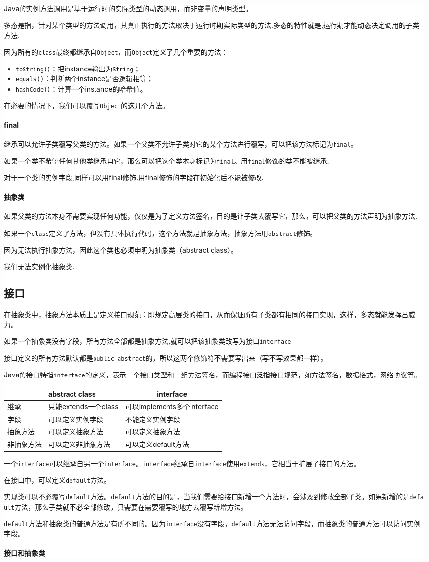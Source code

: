 Java的实例方法调用是基于运行时的实际类型的动态调用，而非变量的声明类型。

多态是指，针对某个类型的方法调用，其真正执行的方法取决于运行时期实际类型的方法.多态的特性就是,运行期才能动态决定调用的子类方法.

因为所有的`class`最终都继承自`Object`，而`Object`定义了几个重要的方法：

- `toString()`：把instance输出为`String`；
- `equals()`：判断两个instance是否逻辑相等；
- `hashCode()`：计算一个instance的哈希值。

在必要的情况下，我们可以覆写`Object`的这几个方法。

#### final

继承可以允许子类覆写父类的方法。如果一个父类不允许子类对它的某个方法进行覆写，可以把该方法标记为`final`。

如果一个类不希望任何其他类继承自它，那么可以把这个类本身标记为`final`。用`final`修饰的类不能被继承.

对于一个类的实例字段,同样可以用final修饰.用final修饰的字段在初始化后不能被修改.

#### 抽象类

如果父类的方法本身不需要实现任何功能，仅仅是为了定义方法签名，目的是让子类去覆写它，那么，可以把父类的方法声明为抽象方法.

如果一个`class`定义了方法，但没有具体执行代码，这个方法就是抽象方法，抽象方法用`abstract`修饰。

因为无法执行抽象方法，因此这个类也必须申明为抽象类（abstract class）。

我们无法实例化抽象类.

## 接口

在抽象类中，抽象方法本质上是定义接口规范：即规定高层类的接口，从而保证所有子类都有相同的接口实现，这样，多态就能发挥出威力。

如果一个抽象类没有字段，所有方法全部都是抽象方法,就可以把该抽象类改写为接口`interface`

接口定义的所有方法默认都是`public abstract`的，所以这两个修饰符不需要写出来（写不写效果都一样）。

Java的接口特指`interface`的定义，表示一个接口类型和一组方法签名，而编程接口泛指接口规范，如方法签名，数据格式，网络协议等。

|            | abstract class       | interface                   |
| :--------- | :------------------- | --------------------------- |
| 继承       | 只能extends一个class | 可以implements多个interface |
| 字段       | 可以定义实例字段     | 不能定义实例字段            |
| 抽象方法   | 可以定义抽象方法     | 可以定义抽象方法            |
| 非抽象方法 | 可以定义非抽象方法   | 可以定义default方法         |

一个`interface`可以继承自另一个`interface`。`interface`继承自`interface`使用`extends`，它相当于扩展了接口的方法。

在接口中，可以定义`default`方法。

实现类可以不必覆写`default`方法。`default`方法的目的是，当我们需要给接口新增一个方法时，会涉及到修改全部子类。如果新增的是`default`方法，那么子类就不必全部修改，只需要在需要覆写的地方去覆写新增方法。

`default`方法和抽象类的普通方法是有所不同的。因为`interface`没有字段，`default`方法无法访问字段，而抽象类的普通方法可以访问实例字段。

#### 接口和抽象类
